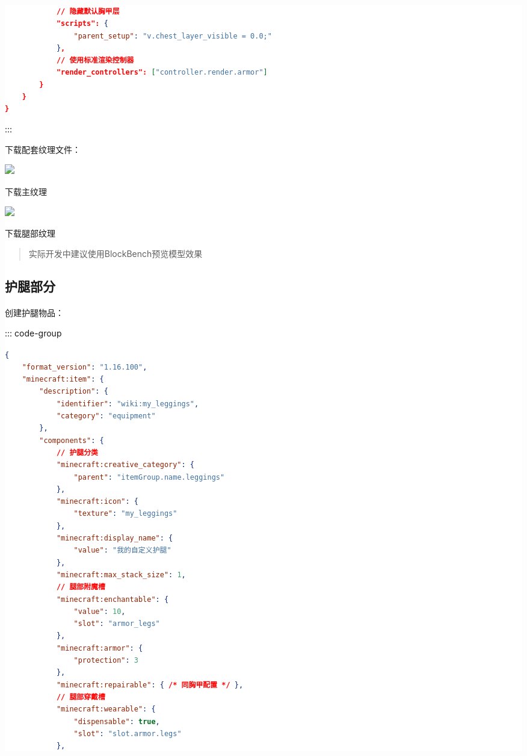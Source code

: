 ```json [RP/attachables/my_chest.json]
			// 隐藏默认胸甲层
			"scripts": {
				"parent_setup": "v.chest_layer_visible = 0.0;"
			},
			// 使用标准渲染控制器
			"render_controllers": ["controller.render.armor"]
		}
	}
}
```
:::

下载配套纹理文件：

![](/assets/images/tutorials/custom-armor/custom_main.png)

<BButton link="https://raw.githubusercontent.com/Bedrock-OSS/bedrock-wiki/wiki/docs/public/assets/images/tutorials/custom-armor/custom_main.png">下载主纹理</BButton>

![](/assets/images/tutorials/custom-armor/custom_legs.png)

<BButton link="https://raw.githubusercontent.com/Bedrock-OSS/bedrock-wiki/wiki/docs/public/assets/images/tutorials/custom-armor/custom_legs.png">下载腿部纹理</BButton>

> 实际开发中建议使用BlockBench预览模型效果

## 护腿部分

创建护腿物品：

::: code-group
```json [BP/items/my_leggings.json]
{
	"format_version": "1.16.100",
	"minecraft:item": {
		"description": {
			"identifier": "wiki:my_leggings",
			"category": "equipment"
		},
		"components": {
			// 护腿分类
			"minecraft:creative_category": {
				"parent": "itemGroup.name.leggings"
			},
			"minecraft:icon": {
				"texture": "my_leggings"
			},
			"minecraft:display_name": {
				"value": "我的自定义护腿"
			},
			"minecraft:max_stack_size": 1,
			// 腿部附魔槽
			"minecraft:enchantable": {
				"value": 10,
				"slot": "armor_legs"
			},
			"minecraft:armor": {
				"protection": 3
			},
			"minecraft:repairable": { /* 同胸甲配置 */ },
			// 腿部穿戴槽
			"minecraft:wearable": {
				"dispensable": true,
				"slot": "slot.armor.legs"
			},
```